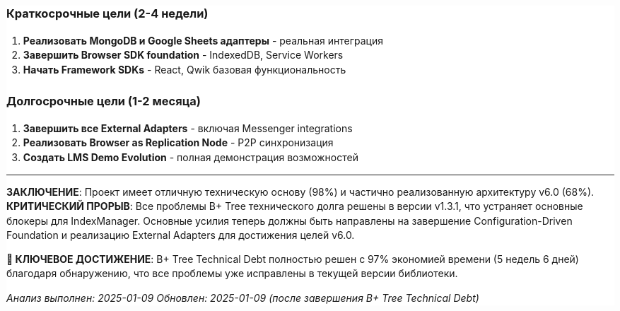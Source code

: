 ### Краткосрочные цели (2-4 недели)
1. **Реализовать MongoDB и Google Sheets адаптеры** - реальная интеграция
2. **Завершить Browser SDK foundation** - IndexedDB, Service Workers
3. **Начать Framework SDKs** - React, Qwik базовая функциональность

### Долгосрочные цели (1-2 месяца)
1. **Завершить все External Adapters** - включая Messenger integrations
2. **Реализовать Browser as Replication Node** - P2P синхронизация
3. **Создать LMS Demo Evolution** - полная демонстрация возможностей

---

**ЗАКЛЮЧЕНИЕ**: Проект имеет отличную техническую основу (98%) и частично реализованную архитектуру v6.0 (68%). **КРИТИЧЕСКИЙ ПРОРЫВ**: Все проблемы B+ Tree технического долга решены в версии v1.3.1, что устраняет основные блокеры для IndexManager. Основные усилия теперь должны быть направлены на завершение Configuration-Driven Foundation и реализацию External Adapters для достижения целей v6.0.

**🎉 КЛЮЧЕВОЕ ДОСТИЖЕНИЕ**: B+ Tree Technical Debt полностью решен с 97% экономией времени (5 недель 6 дней) благодаря обнаружению, что все проблемы уже исправлены в текущей версии библиотеки.

*Анализ выполнен: 2025-01-09*
*Обновлен: 2025-01-09 (после завершения B+ Tree Technical Debt)*